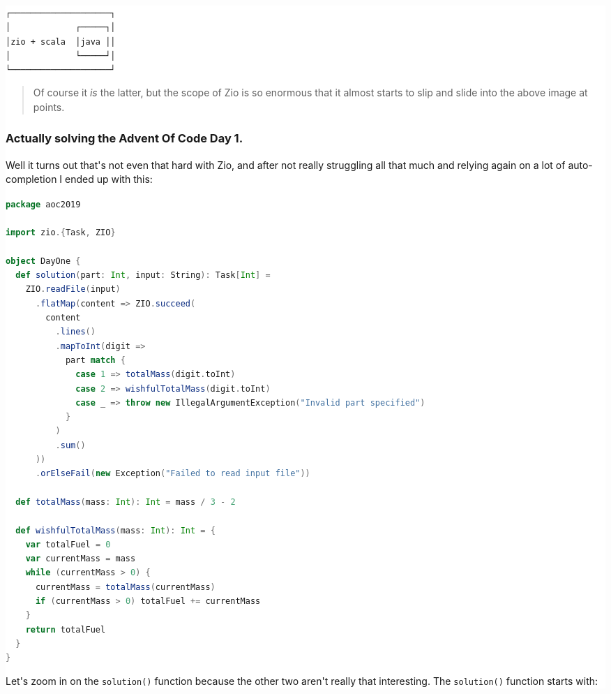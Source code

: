 ```
┌────────────────────┐
│             ┌─────┐│
│zio + scala  │java ││
│             └─────┘│
└────────────────────┘
```
>
> Of course it _is_ the latter, but the scope of Zio is so enormous that it almost starts to slip and slide into the above image at points.

### Actually solving the Advent Of Code Day 1.

Well it turns out that's not even that hard with Zio, and after not really struggling all that much and relying again on a lot of auto-completion I ended up with this:

```scala
package aoc2019

import zio.{Task, ZIO}

object DayOne {
  def solution(part: Int, input: String): Task[Int] =
    ZIO.readFile(input)
      .flatMap(content => ZIO.succeed(
        content
          .lines()
          .mapToInt(digit =>
            part match {
              case 1 => totalMass(digit.toInt)
              case 2 => wishfulTotalMass(digit.toInt)
              case _ => throw new IllegalArgumentException("Invalid part specified")
            }
          )
          .sum()
      ))
      .orElseFail(new Exception("Failed to read input file"))

  def totalMass(mass: Int): Int = mass / 3 - 2

  def wishfulTotalMass(mass: Int): Int = {
    var totalFuel = 0
    var currentMass = mass
    while (currentMass > 0) {
      currentMass = totalMass(currentMass)
      if (currentMass > 0) totalFuel += currentMass
    }
    return totalFuel
  }
}
```

Let's zoom in on the `solution()` function because the other two aren't really that interesting. The `solution()` function starts with:
